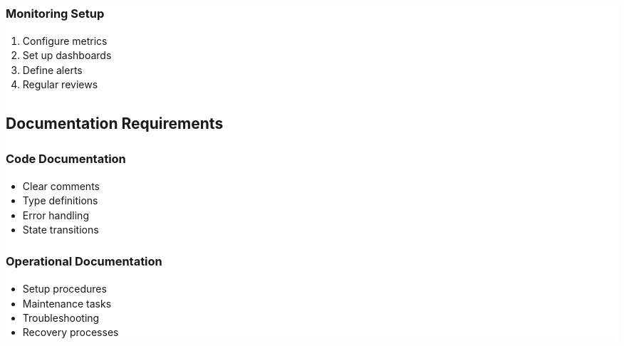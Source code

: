 ### Monitoring Setup
1. Configure metrics
2. Set up dashboards
3. Define alerts
4. Regular reviews

## Documentation Requirements

### Code Documentation
- Clear comments
- Type definitions
- Error handling
- State transitions

### Operational Documentation
- Setup procedures
- Maintenance tasks
- Troubleshooting
- Recovery processes